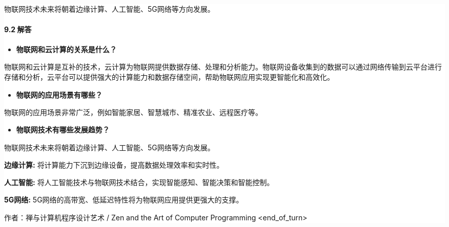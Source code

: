 物联网技术未来将朝着边缘计算、人工智能、5G网络等方向发展。

#### 9.2  解答

* **物联网和云计算的关系是什么？**

物联网和云计算是互补的技术，云计算为物联网提供数据存储、处理和分析能力。物联网设备收集到的数据可以通过网络传输到云平台进行存储和分析，云平台可以提供强大的计算能力和数据存储空间，帮助物联网应用实现更智能化和高效化。

* **物联网的应用场景有哪些？**

物联网的应用场景非常广泛，例如智能家居、智慧城市、精准农业、远程医疗等。

* **物联网技术有哪些发展趋势？**

物联网技术未来将朝着边缘计算、人工智能、5G网络等方向发展。

**边缘计算:** 将计算能力下沉到边缘设备，提高数据处理效率和实时性。

**人工智能:** 将人工智能技术与物联网技术结合，实现智能感知、智能决策和智能控制。

**5G网络:** 5G网络的高带宽、低延迟特性将为物联网应用提供更强大的支撑。



作者：禅与计算机程序设计艺术 / Zen and the Art of Computer Programming 
<end_of_turn>

